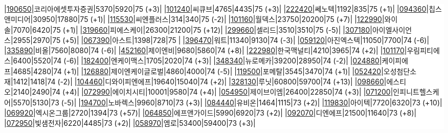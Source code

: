 |[190650](https://finance.daum.net/quotes/A190650)|코리아에셋투자증권|5370|5920|75 (+3)|
|[101240](https://finance.daum.net/quotes/A101240)|씨큐브|4765|4435|75 (+3)|
|[222420](https://finance.daum.net/quotes/A222420)|쎄노텍|1192|835|75 (+1)|
|[094360](https://finance.daum.net/quotes/A094360)|칩스앤미디어|30950|17880|75 (+1)|
|[115530](https://finance.daum.net/quotes/A115530)|씨엔플러스|314|340|75 (-2)|
|[101160](https://finance.daum.net/quotes/A101160)|월덱스|23750|20200|75 (+7)|
|[122990](https://finance.daum.net/quotes/A122990)|와이솔|7070|6420|75 (+1)|
|[319660](https://finance.daum.net/quotes/A319660)|피에스케이|26300|21200|75 (+12)|
|[299660](https://finance.daum.net/quotes/A299660)|셀리드|3510|3510|75 (-5)|
|[307180](https://finance.daum.net/quotes/A307180)|아이엘사이언스|2955|2970|75 (+5)|
|[067390](https://finance.daum.net/quotes/A067390)|아스트|1398|728|75 |
|[396470](https://finance.daum.net/quotes/A396470)|워트|11340|9130|74 (-3)|
|[059120](https://finance.daum.net/quotes/A059120)|아진엑스텍|11050|7700|74 (-6)|
|[335890](https://finance.daum.net/quotes/A335890)|비올|7560|8080|74 (-6)|
|[452160](https://finance.daum.net/quotes/A452160)|제이엔비|9680|5860|74 (+8)|
|[222980](https://finance.daum.net/quotes/A222980)|한국맥널티|4210|3965|74 (+2)|
|[101170](https://finance.daum.net/quotes/A101170)|우림피티에스|6400|5520|74 (-6)|
|[182400](https://finance.daum.net/quotes/A182400)|엔케이맥스|1705|2020|74 (+3)|
|[348340](https://finance.daum.net/quotes/A348340)|뉴로메카|39200|28950|74 (-2)|
|[024880](https://finance.daum.net/quotes/A024880)|케이피에프|4685|4280|74 (+1)|
|[126880](https://finance.daum.net/quotes/A126880)|제이엔케이글로벌|4860|4000|74 (-5)|
|[119500](https://finance.daum.net/quotes/A119500)|포메탈|3545|3470|74 (+1)|
|[052420](https://finance.daum.net/quotes/A052420)|오성첨단소재|1412|1418|74 (-2)|
|[104460](https://finance.daum.net/quotes/A104460)|디와이피엔에프|19640|15040|74 (+2)|
|[328130](https://finance.daum.net/quotes/A328130)|루닛|60800|59700|74 (+13)|
|[098660](https://finance.daum.net/quotes/A098660)|에스티오|2140|2490|74 (+4)|
|[072990](https://finance.daum.net/quotes/A072990)|에이치시티|10001|9580|74 (+4)|
|[054950](https://finance.daum.net/quotes/A054950)|제이브이엠|26400|22850|74 (+3)|
|[071200](https://finance.daum.net/quotes/A071200)|인피니트헬스케어|5570|5130|73 (-5)|
|[194700](https://finance.daum.net/quotes/A194700)|노바렉스|9960|8710|73 (+3)|
|[084440](https://finance.daum.net/quotes/A084440)|유비온|1464|1115|73 (+2)|
|[119830](https://finance.daum.net/quotes/A119830)|아이텍|7720|6320|73 (+10)|
|[069920](https://finance.daum.net/quotes/A069920)|엑시온그룹|2720|1394|73 (+57)|
|[064850](https://finance.daum.net/quotes/A064850)|에프앤가이드|5990|6920|73 (+2)|
|[092070](https://finance.daum.net/quotes/A092070)|디엔에프|21500|11640|73 (+8)|
|[072950](https://finance.daum.net/quotes/A072950)|빛샘전자|6220|4485|73 (+2)|
|[058970](https://finance.daum.net/quotes/A058970)|엠로|53400|59400|73 (+3)|